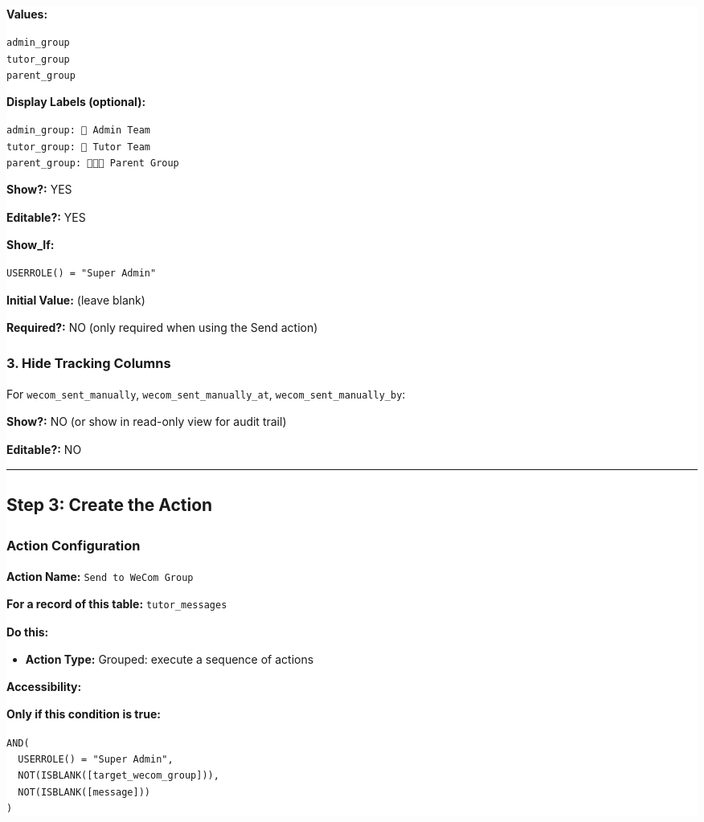**Values:**
```
admin_group
tutor_group
parent_group
```

**Display Labels (optional):**
```
admin_group: 📧 Admin Team
tutor_group: 👥 Tutor Team
parent_group: 👨‍👩‍👧 Parent Group
```

**Show?:** YES

**Editable?:** YES

**Show_If:**
```
USERROLE() = "Super Admin"
```

**Initial Value:** (leave blank)

**Required?:** NO (only required when using the Send action)

### 3. Hide Tracking Columns

For `wecom_sent_manually`, `wecom_sent_manually_at`, `wecom_sent_manually_by`:

**Show?:** NO (or show in read-only view for audit trail)

**Editable?:** NO

---

## Step 3: Create the Action

### Action Configuration

**Action Name:** `Send to WeCom Group`

**For a record of this table:** `tutor_messages`

**Do this:**
- **Action Type:** Grouped: execute a sequence of actions

**Accessibility:**

**Only if this condition is true:**
```
AND(
  USERROLE() = "Super Admin",
  NOT(ISBLANK([target_wecom_group])),
  NOT(ISBLANK([message]))
)
```
